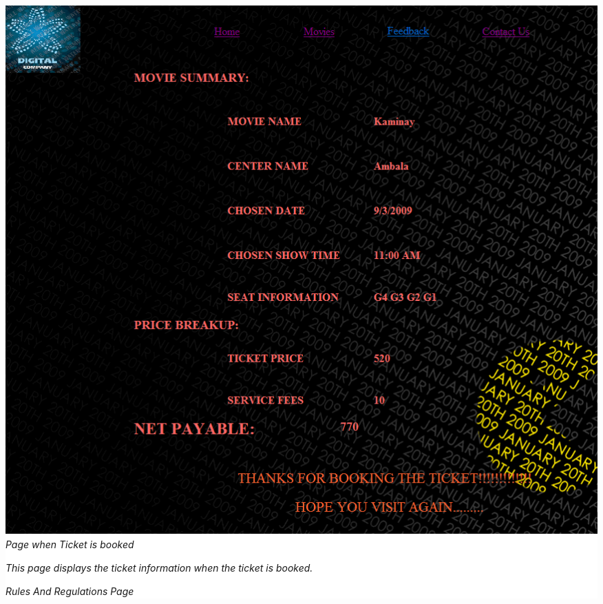 ![ticket_booked](assets/ticketbooked.png)_Page when Ticket is booked_

_This page displays the ticket information when the ticket is booked._

_Rules And Regulations Page_
